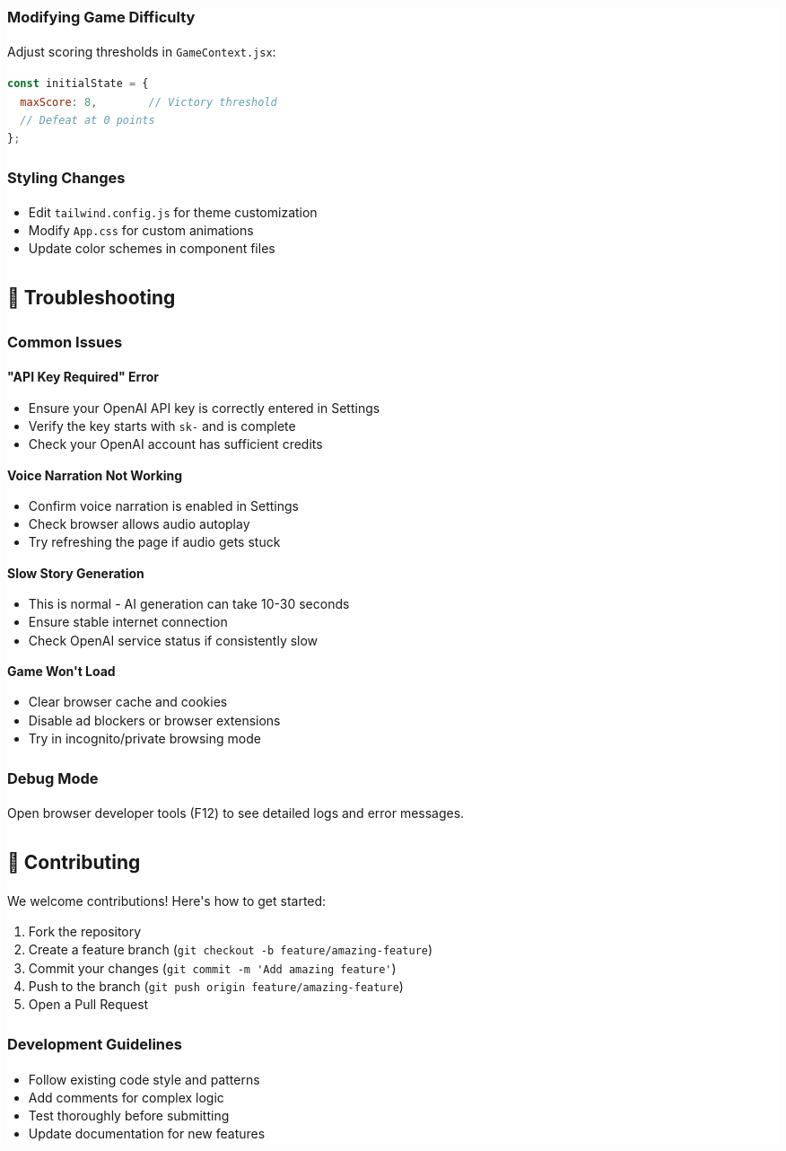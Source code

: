 ### Modifying Game Difficulty
Adjust scoring thresholds in `GameContext.jsx`:
```javascript
const initialState = {
  maxScore: 8,        // Victory threshold
  // Defeat at 0 points
};
```

### Styling Changes
- Edit `tailwind.config.js` for theme customization
- Modify `App.css` for custom animations
- Update color schemes in component files

## 🐛 Troubleshooting

### Common Issues

**"API Key Required" Error**
- Ensure your OpenAI API key is correctly entered in Settings
- Verify the key starts with `sk-` and is complete
- Check your OpenAI account has sufficient credits

**Voice Narration Not Working**  
- Confirm voice narration is enabled in Settings
- Check browser allows audio autoplay
- Try refreshing the page if audio gets stuck

**Slow Story Generation**
- This is normal - AI generation can take 10-30 seconds
- Ensure stable internet connection
- Check OpenAI service status if consistently slow

**Game Won't Load**
- Clear browser cache and cookies
- Disable ad blockers or browser extensions
- Try in incognito/private browsing mode

### Debug Mode
Open browser developer tools (F12) to see detailed logs and error messages.

## 🤝 Contributing

We welcome contributions! Here's how to get started:

1. Fork the repository
2. Create a feature branch (`git checkout -b feature/amazing-feature`)
3. Commit your changes (`git commit -m 'Add amazing feature'`)
4. Push to the branch (`git push origin feature/amazing-feature`)
5. Open a Pull Request

### Development Guidelines
- Follow existing code style and patterns
- Add comments for complex logic
- Test thoroughly before submitting
- Update documentation for new features
